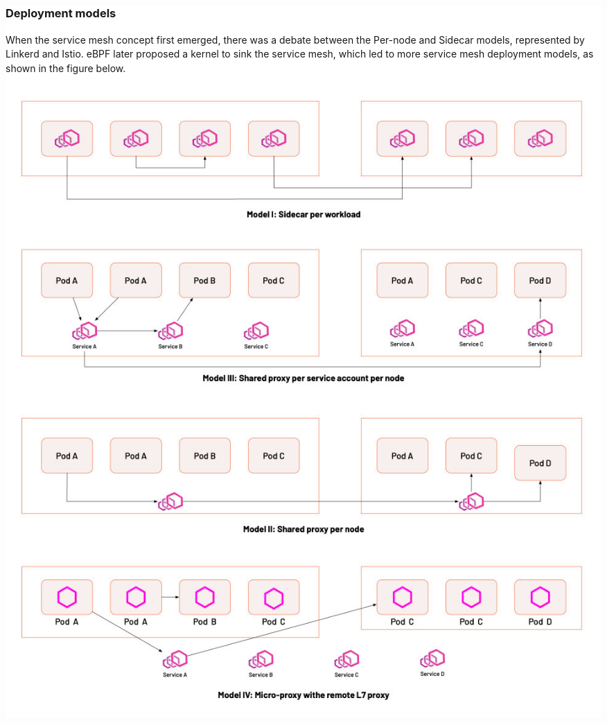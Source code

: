 ### Deployment models

When the service mesh concept first emerged, there was a debate between the Per-node and Sidecar models, represented by Linkerd and Istio. eBPF later proposed a kernel to sink the service mesh, which led to more service mesh deployment models, as shown in the figure below.

![Service Mesh Deployment Models](008i3skNly1gysddpco2mj30qz0sgwhk.jpg)
